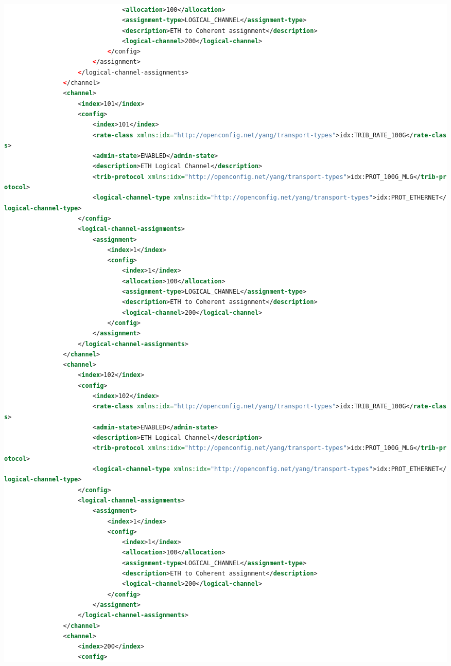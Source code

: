 ```xml
                                <allocation>100</allocation>
                                <assignment-type>LOGICAL_CHANNEL</assignment-type>
                                <description>ETH to Coherent assignment</description>
                                <logical-channel>200</logical-channel>
                            </config>
                        </assignment>
                    </logical-channel-assignments>
                </channel>
                <channel>
                    <index>101</index>
                    <config>
                        <index>101</index>
                        <rate-class xmlns:idx="http://openconfig.net/yang/transport-types">idx:TRIB_RATE_100G</rate-class>
                        <admin-state>ENABLED</admin-state>
                        <description>ETH Logical Channel</description>
                        <trib-protocol xmlns:idx="http://openconfig.net/yang/transport-types">idx:PROT_100G_MLG</trib-protocol>
                        <logical-channel-type xmlns:idx="http://openconfig.net/yang/transport-types">idx:PROT_ETHERNET</logical-channel-type>
                    </config>
                    <logical-channel-assignments>
                        <assignment>
                            <index>1</index>
                            <config>
                                <index>1</index>
                                <allocation>100</allocation>
                                <assignment-type>LOGICAL_CHANNEL</assignment-type>
                                <description>ETH to Coherent assignment</description>
                                <logical-channel>200</logical-channel>
                            </config>
                        </assignment>
                    </logical-channel-assignments>
                </channel>
                <channel>
                    <index>102</index>
                    <config>
                        <index>102</index>
                        <rate-class xmlns:idx="http://openconfig.net/yang/transport-types">idx:TRIB_RATE_100G</rate-class>
                        <admin-state>ENABLED</admin-state>
                        <description>ETH Logical Channel</description>
                        <trib-protocol xmlns:idx="http://openconfig.net/yang/transport-types">idx:PROT_100G_MLG</trib-protocol>
                        <logical-channel-type xmlns:idx="http://openconfig.net/yang/transport-types">idx:PROT_ETHERNET</logical-channel-type>
                    </config>
                    <logical-channel-assignments>
                        <assignment>
                            <index>1</index>
                            <config>
                                <index>1</index>
                                <allocation>100</allocation>
                                <assignment-type>LOGICAL_CHANNEL</assignment-type>
                                <description>ETH to Coherent assignment</description>
                                <logical-channel>200</logical-channel>
                            </config>
                        </assignment>
                    </logical-channel-assignments>
                </channel>
                <channel>
                    <index>200</index>
                    <config>
```